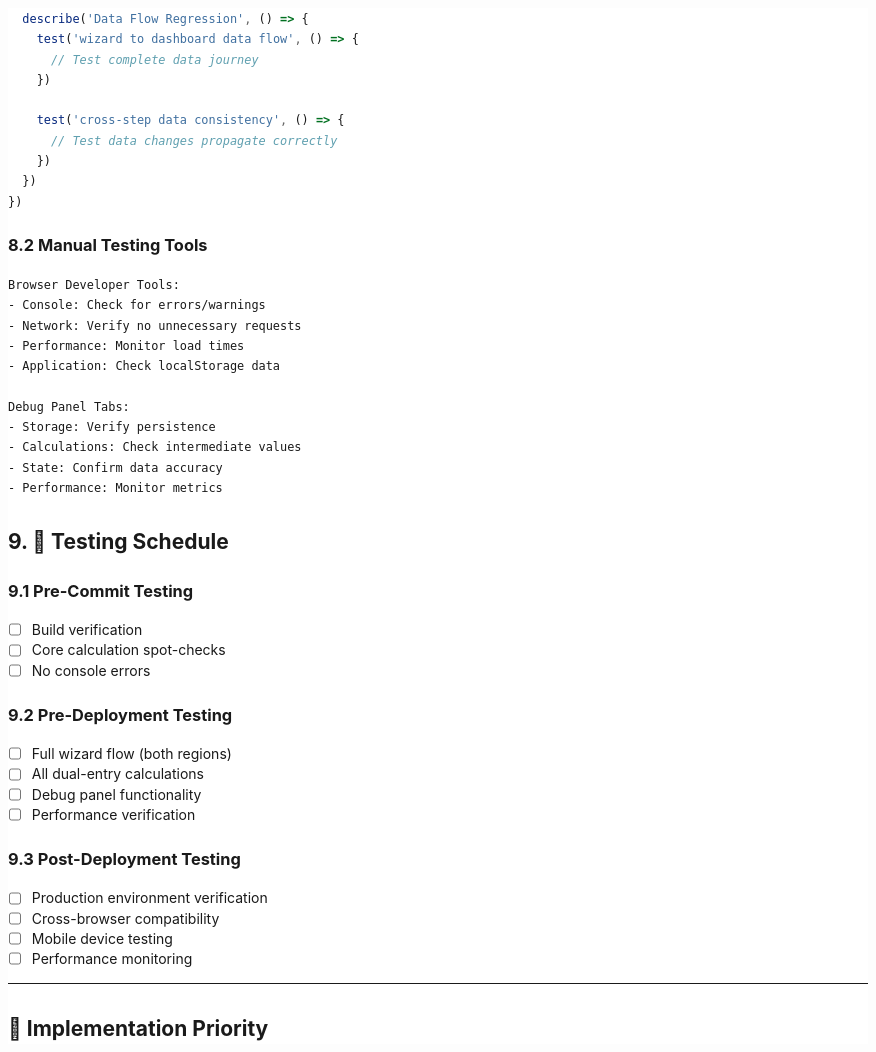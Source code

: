 ```javascript
  describe('Data Flow Regression', () => {
    test('wizard to dashboard data flow', () => {
      // Test complete data journey
    })
    
    test('cross-step data consistency', () => {
      // Test data changes propagate correctly
    })
  })
})
```

### 8.2 Manual Testing Tools
```
Browser Developer Tools:
- Console: Check for errors/warnings
- Network: Verify no unnecessary requests
- Performance: Monitor load times
- Application: Check localStorage data

Debug Panel Tabs:
- Storage: Verify persistence
- Calculations: Check intermediate values
- State: Confirm data accuracy
- Performance: Monitor metrics
```

## 9. 🎯 Testing Schedule

### 9.1 Pre-Commit Testing
- [ ] Build verification
- [ ] Core calculation spot-checks
- [ ] No console errors

### 9.2 Pre-Deployment Testing
- [ ] Full wizard flow (both regions)
- [ ] All dual-entry calculations
- [ ] Debug panel functionality
- [ ] Performance verification

### 9.3 Post-Deployment Testing
- [ ] Production environment verification
- [ ] Cross-browser compatibility
- [ ] Mobile device testing
- [ ] Performance monitoring

---

## 🚀 Implementation Priority

